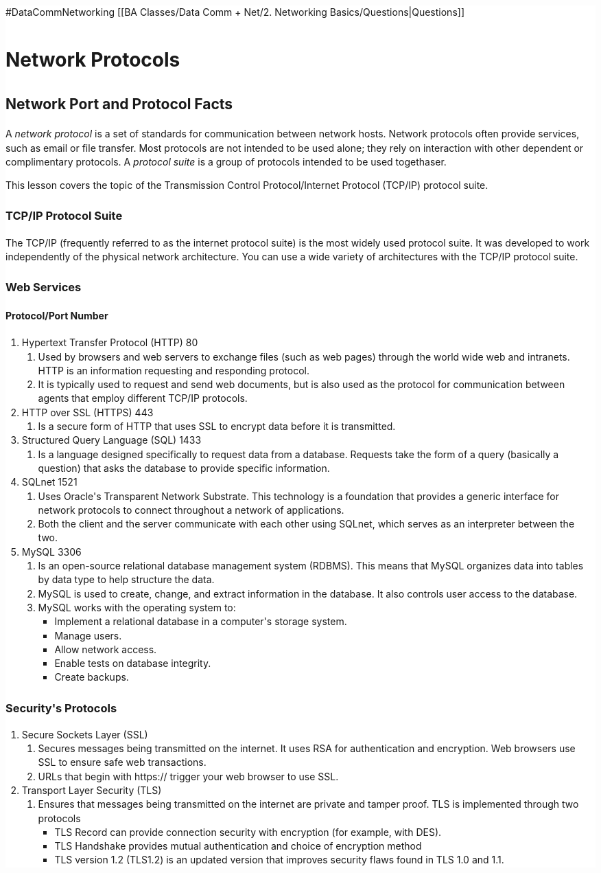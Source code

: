 #DataCommNetworking [[BA Classes/Data Comm + Net/2. Networking Basics/Questions|Questions]]
# Network Protocols
## Network Port and Protocol Facts
A _network protocol_ is a set of standards for communication between network hosts. Network protocols often provide services, such as email or file transfer. Most protocols are not intended to be used alone; they rely on interaction with other dependent or complimentary protocols. A _protocol suite_ is a group of protocols intended to be used togethaser.

This lesson covers the topic of the Transmission Control Protocol/Internet Protocol (TCP/IP) protocol suite.

### TCP/IP Protocol Suite

The TCP/IP (frequently referred to as the internet protocol suite) is the most widely used protocol suite. It was developed to work independently of the physical network architecture. You can use a wide variety of architectures with the TCP/IP protocol suite.

### Web Services
#### Protocol/Port Number
1. Hypertext Transfer Protocol (HTTP) 80
	1. Used by browsers and web servers to exchange files (such as web pages) through the world wide web and intranets. HTTP is an information requesting and responding protocol.  
	2. It is typically used to request and send web documents, but is also used as the protocol for communication between agents that employ different TCP/IP protocols.
2. HTTP over SSL (HTTPS) 443
	1. Is a secure form of HTTP that uses SSL to encrypt data before it is transmitted.
3. Structured Query Language (SQL) 1433
	1. Is a language designed specifically to request data from a database. Requests take the form of a query (basically a question) that asks the database to provide specific information.
4. SQLnet 1521
	1. Uses Oracle's Transparent Network Substrate. This technology is a foundation that provides a generic interface for network protocols to connect throughout a network of applications. 
	2. Both the client and the server communicate with each other using SQLnet, which serves as an interpreter between the two.
5. MySQL 3306
	1. Is an open-source relational database management system (RDBMS). This means that MySQL organizes data into tables by data type to help structure the data.  
	2. MySQL is used to create, change, and extract information in the database. It also controls user access to the database.  
	3. MySQL works with the operating system to:
		-   Implement a relational database in a computer's storage system.
		-   Manage users.
		-   Allow network access.
		-   Enable tests on database integrity.
		-   Create backups.

### Security's Protocols
1. Secure Sockets Layer (SSL)
	1. Secures messages being transmitted on the internet. It uses RSA for authentication and encryption. Web browsers use SSL to ensure safe web transactions.  
	2. URLs that begin with https:// trigger your web browser to use SSL.
2. Transport Layer Security (TLS)
	1. Ensures that messages being transmitted on the internet are private and tamper proof. TLS is implemented through two protocols
		-  TLS Record can provide connection security with encryption (for example, with DES).
		-  TLS Handshake provides mutual authentication and choice of encryption method
		-  TLS version 1.2 (TLS1.2) is an updated version that improves security flaws found in TLS 1.0 and 1.1.
